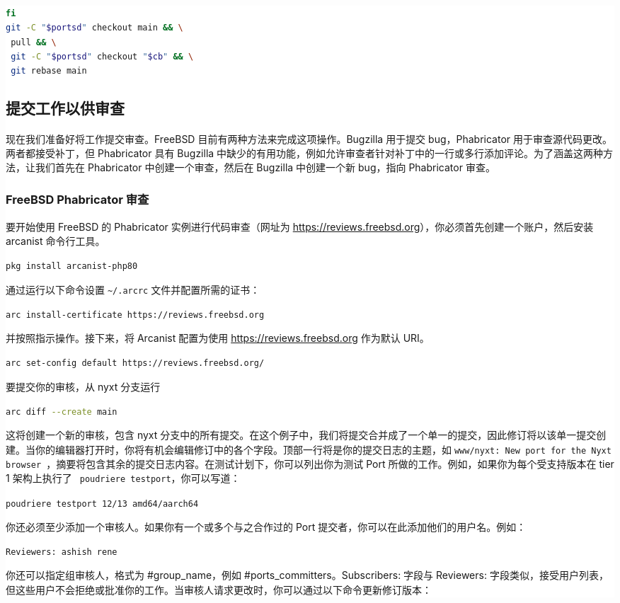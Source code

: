 ```sh
fi
git -C "$portsd" checkout main && \
 pull && \
 git -C "$portsd" checkout "$cb" && \
 git rebase main
```


## 提交工作以供审查

现在我们准备好将工作提交审查。FreeBSD 目前有两种方法来完成这项操作。Bugzilla 用于提交 bug，Phabricator 用于审查源代码更改。两者都接受补丁，但 Phabricator 具有 Bugzilla 中缺少的有用功能，例如允许审查者针对补丁中的一行或多行添加评论。为了涵盖这两种方法，让我们首先在 Phabricator 中创建一个审查，然后在 Bugzilla 中创建一个新 bug，指向 Phabricator 审查。

### FreeBSD Phabricator 审查

要开始使用 FreeBSD 的 Phabricator 实例进行代码审查（网址为 <https://reviews.freebsd.org>），你必须首先创建一个账户，然后安装 arcanist 命令行工具。

```sh
pkg install arcanist-php80
```

通过运行以下命令设置 `~/.arcrc` 文件并配置所需的证书：

```sh
arc install-certificate https://reviews.freebsd.org
```

并按照指示操作。接下来，将 Arcanist 配置为使用 https://reviews.freebsd.org 作为默认 URI。

```sh
arc set-config default https://reviews.freebsd.org/
```

要提交你的审核，从 nyxt 分支运行

```sh
arc diff --create main
```

这将创建一个新的审核，包含 nyxt 分支中的所有提交。在这个例子中，我们将提交合并成了一个单一的提交，因此修订将以该单一提交创建。当你的编辑器打开时，你将有机会编辑修订中的各个字段。顶部一行将是你的提交日志的主题，如 `www/nyxt: New port for
the Nyxt browser `，摘要将包含其余的提交日志内容。在测试计划下，你可以列出你为测试 Port 所做的工作。例如，如果你为每个受支持版本在 tier 1 架构上执行了 ` poudriere testport`，你可以写道：

```sh
poudriere testport 12/13 amd64/aarch64
```

你还必须至少添加一个审核人。如果你有一个或多个与之合作过的 Port 提交者，你可以在此添加他们的用户名。例如：

```sh
Reviewers: ashish rene
```

你还可以指定组审核人，格式为 #group_name，例如 #ports_committers。Subscribers: 字段与 Reviewers: 字段类似，接受用户列表，但这些用户不会拒绝或批准你的工作。当审核人请求更改时，你可以通过以下命令更新修订版本：
